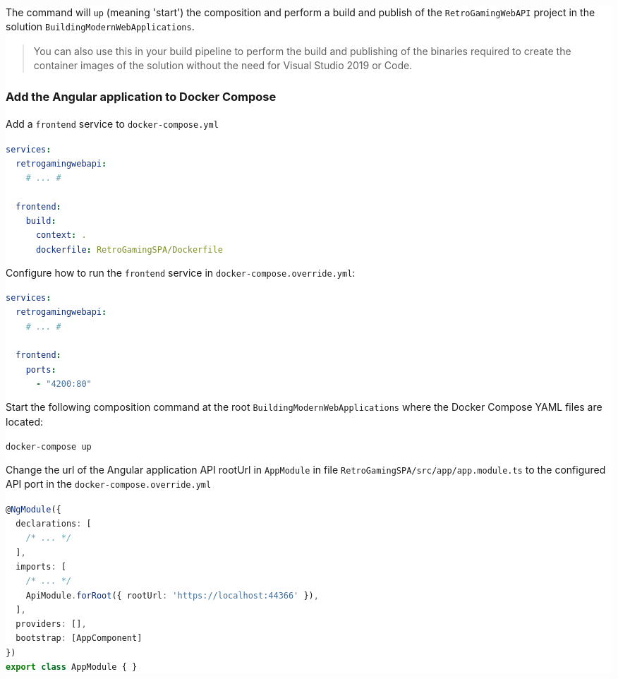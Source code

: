The command will `up` (meaning 'start') the composition and perform a build and publish of the `RetroGamingWebAPI` project in the solution `BuildingModernWebApplications`. 

> You can also use this in your build pipeline to perform the build and publishing of the binaries required to create the container images of the solution without the need for Visual Studio 2019 or Code.

### Add the Angular application to Docker Compose

Add a `frontend` service to `docker-compose.yml`

```yml
services:
  retrogamingwebapi:
    # ... #

  frontend:
    build:
      context: .
      dockerfile: RetroGamingSPA/Dockerfile
```

Configure how to run the `frontend` service in `docker-compose.override.yml`:

```yml
services:
  retrogamingwebapi:
    # ... #

  frontend:
    ports:
      - "4200:80"
```

Start the following composition command at the root `BuildingModernWebApplications` where the Docker Compose YAML files are located:

```cmd
docker-compose up
```

Change the url of the Angular application API rootUrl in `AppModule` in file `RetroGamingSPA/src/app/app.module.ts` to the configured API port in the `docker-compose.override.yml`

```ts
@NgModule({
  declarations: [
    /* ... */
  ],
  imports: [
    /* ... */
    ApiModule.forRoot({ rootUrl: 'https://localhost:44366' }),
  ],
  providers: [],
  bootstrap: [AppComponent]
})
export class AppModule { }
```
